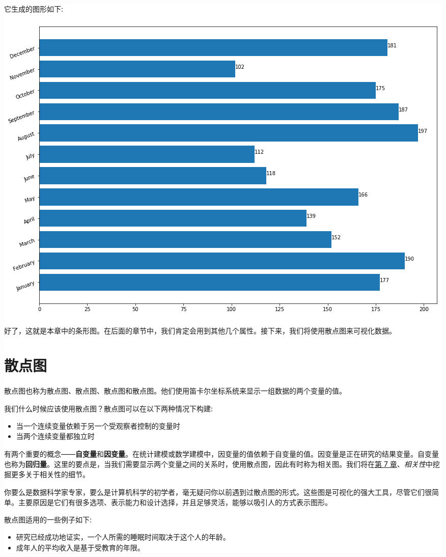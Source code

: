它生成的图形如下:

![](img/85dc3b40-e1ee-409b-8a41-8063b21ca0ff.png)

好了，这就是本章中的条形图。在后面的章节中，我们肯定会用到其他几个属性。接下来，我们将使用散点图来可视化数据。

# 散点图

散点图也称为散点图、散点图、散点图和散点图。他们使用笛卡尔坐标系统来显示一组数据的两个变量的值。

我们什么时候应该使用散点图？散点图可以在以下两种情况下构建:

*   当一个连续变量依赖于另一个受观察者控制的变量时
*   当两个连续变量都独立时

有两个重要的概念——**自变量**和**因变量**。在统计建模或数学建模中，因变量的值依赖于自变量的值。因变量是正在研究的结果变量。自变量也称为**回归量**。这里的要点是，当我们需要显示两个变量之间的关系时，使用散点图，因此有时称为相关图。我们将在[第 7 章](07.html)、*相关性*中挖掘更多关于相关性的细节。

你要么是数据科学家专家，要么是计算机科学的初学者，毫无疑问你以前遇到过散点图的形式。这些图是可视化的强大工具，尽管它们很简单。主要原因是它们有很多选项、表示能力和设计选择，并且足够灵活，能够以吸引人的方式表示图形。

散点图适用的一些例子如下:

*   研究已经成功地证实，一个人所需的睡眠时间取决于这个人的年龄。
*   成年人的平均收入是基于受教育的年限。
